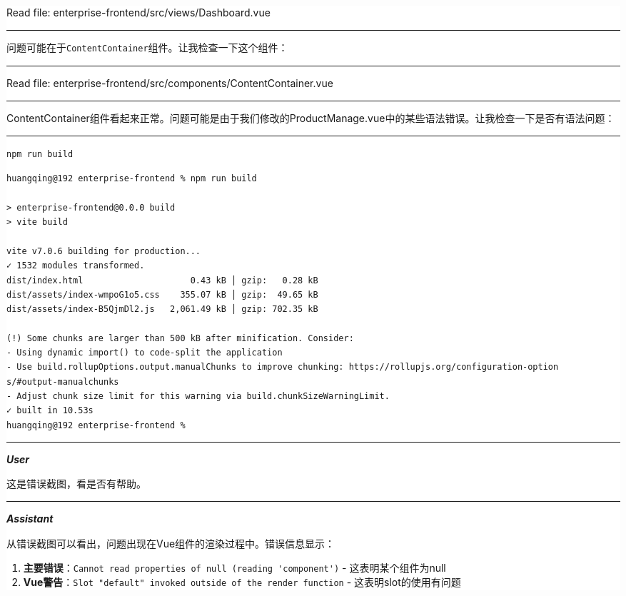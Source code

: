 Read file: enterprise-frontend/src/views/Dashboard.vue

---

问题可能在于`ContentContainer`组件。让我检查一下这个组件：


---

Read file: enterprise-frontend/src/components/ContentContainer.vue

---

ContentContainer组件看起来正常。问题可能是由于我们修改的ProductManage.vue中的某些语法错误。让我检查一下是否有语法问题：


---

```bash
npm run build
```

```
huangqing@192 enterprise-frontend % npm run build

> enterprise-frontend@0.0.0 build
> vite build

vite v7.0.6 building for production...
✓ 1532 modules transformed.
dist/index.html                     0.43 kB │ gzip:   0.28 kB
dist/assets/index-wmpoG1o5.css    355.07 kB │ gzip:  49.65 kB
dist/assets/index-B5QjmDl2.js   2,061.49 kB │ gzip: 702.35 kB

(!) Some chunks are larger than 500 kB after minification. Consider:
- Using dynamic import() to code-split the application
- Use build.rollupOptions.output.manualChunks to improve chunking: https://rollupjs.org/configuration-option
s/#output-manualchunks
- Adjust chunk size limit for this warning via build.chunkSizeWarningLimit.
✓ built in 10.53s
huangqing@192 enterprise-frontend %
```

---

_**User**_

这是错误截图，看是否有帮助。

---

_**Assistant**_

从错误截图可以看出，问题出现在Vue组件的渲染过程中。错误信息显示：

1. **主要错误**：`Cannot read properties of null (reading 'component')` - 这表明某个组件为null
2. **Vue警告**：`Slot "default" invoked outside of the render function` - 这表明slot的使用有问题
